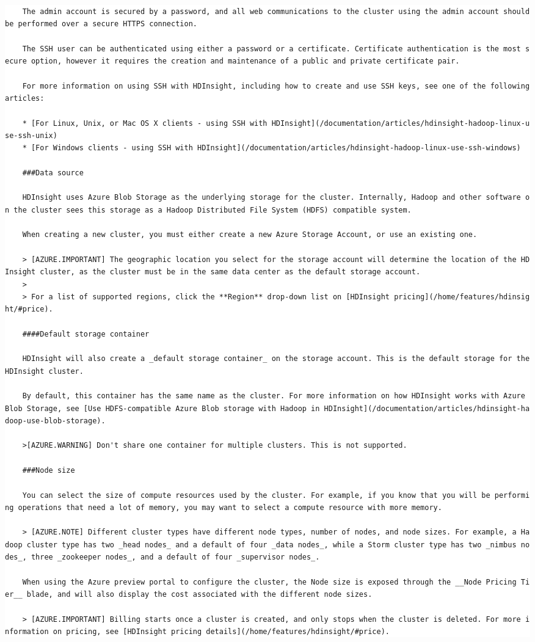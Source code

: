 		The admin account is secured by a password, and all web communications to the cluster using the admin account should be performed over a secure HTTPS connection.
		
		The SSH user can be authenticated using either a password or a certificate. Certificate authentication is the most secure option, however it requires the creation and maintenance of a public and private certificate pair.
		
		For more information on using SSH with HDInsight, including how to create and use SSH keys, see one of the following articles:
		
		* [For Linux, Unix, or Mac OS X clients - using SSH with HDInsight](/documentation/articles/hdinsight-hadoop-linux-use-ssh-unix)
		* [For Windows clients - using SSH with HDInsight](/documentation/articles/hdinsight-hadoop-linux-use-ssh-windows)
		
		###Data source
		
		HDInsight uses Azure Blob Storage as the underlying storage for the cluster. Internally, Hadoop and other software on the cluster sees this storage as a Hadoop Distributed File System (HDFS) compatible system. 
		
		When creating a new cluster, you must either create a new Azure Storage Account, or use an existing one.
		
		> [AZURE.IMPORTANT] The geographic location you select for the storage account will determine the location of the HDInsight cluster, as the cluster must be in the same data center as the default storage account. 
		>
		> For a list of supported regions, click the **Region** drop-down list on [HDInsight pricing](/home/features/hdinsight/#price).
		
		####Default storage container
		
		HDInsight will also create a _default storage container_ on the storage account. This is the default storage for the HDInsight cluster. 
		
		By default, this container has the same name as the cluster. For more information on how HDInsight works with Azure Blob Storage, see [Use HDFS-compatible Azure Blob storage with Hadoop in HDInsight](/documentation/articles/hdinsight-hadoop-use-blob-storage).
		
		>[AZURE.WARNING] Don't share one container for multiple clusters. This is not supported.
		
		###Node size
		
		You can select the size of compute resources used by the cluster. For example, if you know that you will be performing operations that need a lot of memory, you may want to select a compute resource with more memory.
		
		> [AZURE.NOTE] Different cluster types have different node types, number of nodes, and node sizes. For example, a Hadoop cluster type has two _head nodes_ and a default of four _data nodes_, while a Storm cluster type has two _nimbus nodes_, three _zookeeper nodes_, and a default of four _supervisor nodes_.
		
		When using the Azure preview portal to configure the cluster, the Node size is exposed through the __Node Pricing Tier__ blade, and will also display the cost associated with the different node sizes. 
		
		> [AZURE.IMPORTANT] Billing starts once a cluster is created, and only stops when the cluster is deleted. For more information on pricing, see [HDInsight pricing details](/home/features/hdinsight/#price).
		